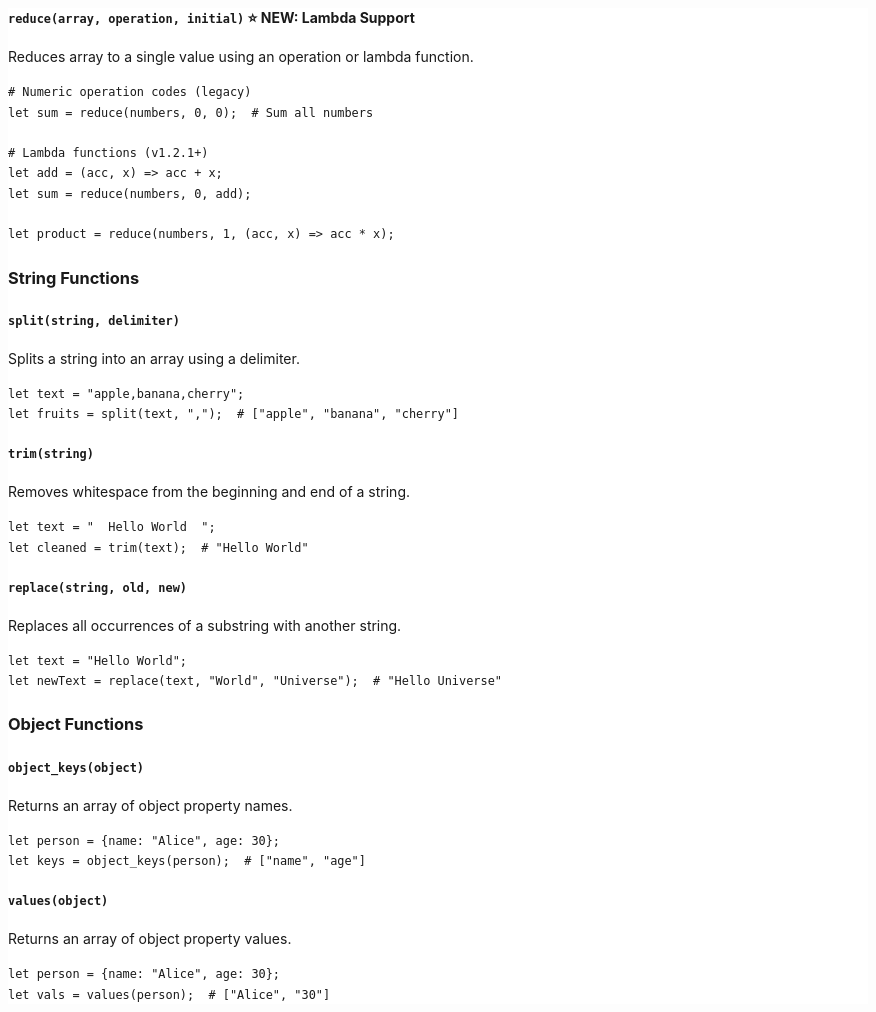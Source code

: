 #### `reduce(array, operation, initial)` ⭐ **NEW: Lambda Support**
Reduces array to a single value using an operation or lambda function.
```myco
# Numeric operation codes (legacy)
let sum = reduce(numbers, 0, 0);  # Sum all numbers

# Lambda functions (v1.2.1+)
let add = (acc, x) => acc + x;
let sum = reduce(numbers, 0, add);

let product = reduce(numbers, 1, (acc, x) => acc * x);
```

### String Functions

#### `split(string, delimiter)`
Splits a string into an array using a delimiter.
```myco
let text = "apple,banana,cherry";
let fruits = split(text, ",");  # ["apple", "banana", "cherry"]
```

#### `trim(string)`
Removes whitespace from the beginning and end of a string.
```myco
let text = "  Hello World  ";
let cleaned = trim(text);  # "Hello World"
```

#### `replace(string, old, new)`
Replaces all occurrences of a substring with another string.
```myco
let text = "Hello World";
let newText = replace(text, "World", "Universe");  # "Hello Universe"
```

### Object Functions

#### `object_keys(object)`
Returns an array of object property names.
```myco
let person = {name: "Alice", age: 30};
let keys = object_keys(person);  # ["name", "age"]
```

#### `values(object)`
Returns an array of object property values.
```myco
let person = {name: "Alice", age: 30};
let vals = values(person);  # ["Alice", "30"]
```
